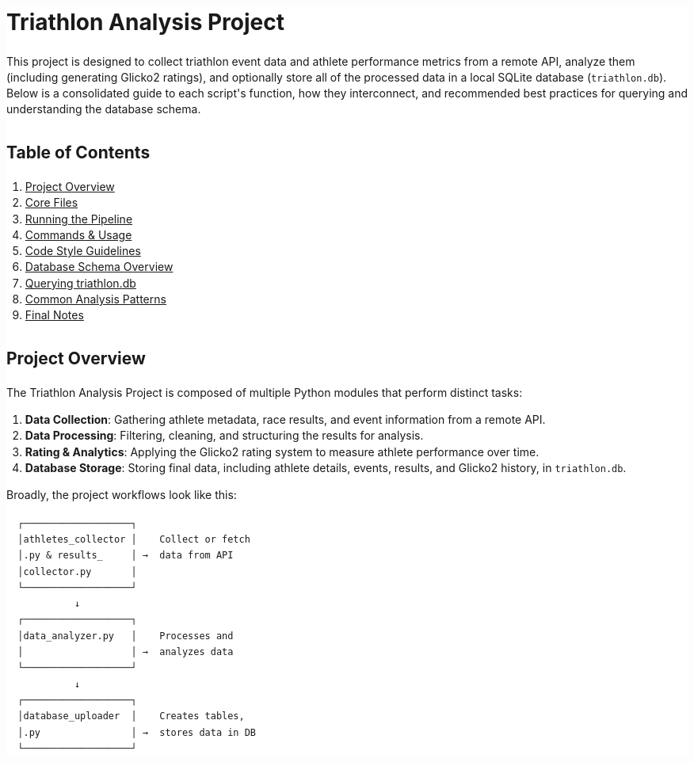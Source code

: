 # Triathlon Analysis Project

This project is designed to collect triathlon event data and athlete performance metrics from a remote API, analyze them (including generating Glicko2 ratings), and optionally store all of the processed data in a local SQLite database (`triathlon.db`). Below is a consolidated guide to each script's function, how they interconnect, and recommended best practices for querying and understanding the database schema.

## Table of Contents

1. [Project Overview](#project-overview)  
2. [Core Files](#core-files)  
3. [Running the Pipeline](#running-the-pipeline)  
4. [Commands & Usage](#commands--usage)  
5. [Code Style Guidelines](#code-style-guidelines)  
6. [Database Schema Overview](#database-schema-overview)  
7. [Querying triathlon.db](#querying-triathlondb)  
8. [Common Analysis Patterns](#common-analysis-patterns)  
9. [Final Notes](#final-notes)  

## Project Overview

The Triathlon Analysis Project is composed of multiple Python modules that perform distinct tasks:

1. **Data Collection**: Gathering athlete metadata, race results, and event information from a remote API.  
2. **Data Processing**: Filtering, cleaning, and structuring the results for analysis.  
3. **Rating & Analytics**: Applying the Glicko2 rating system to measure athlete performance over time.  
4. **Database Storage**: Storing final data, including athlete details, events, results, and Glicko2 history, in `triathlon.db`.

Broadly, the project workflows look like this:

```
  ┌───────────────────┐
  │athletes_collector │    Collect or fetch
  │.py & results_     │ →  data from API
  │collector.py       │
  └───────────────────┘
            ↓
  ┌───────────────────┐
  │data_analyzer.py   │    Processes and
  │                   │ →  analyzes data
  └───────────────────┘
            ↓
  ┌───────────────────┐
  │database_uploader  │    Creates tables,
  │.py                │ →  stores data in DB
  └───────────────────┘
```
